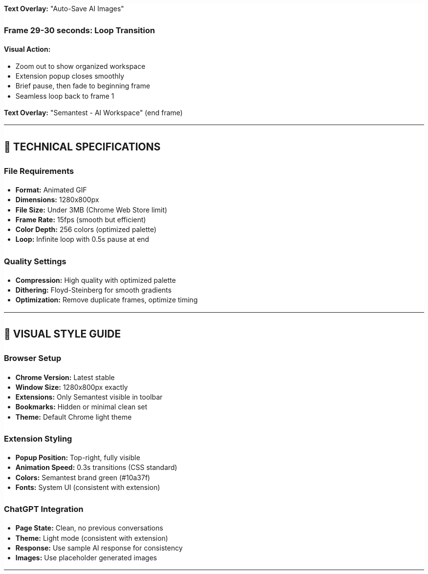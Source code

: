 **Text Overlay:** "Auto-Save AI Images"

### Frame 29-30 seconds: Loop Transition
**Visual Action:**
- Zoom out to show organized workspace
- Extension popup closes smoothly
- Brief pause, then fade to beginning frame
- Seamless loop back to frame 1

**Text Overlay:** "Semantest - AI Workspace" (end frame)

---

## 📐 TECHNICAL SPECIFICATIONS

### File Requirements
- **Format:** Animated GIF
- **Dimensions:** 1280x800px
- **File Size:** Under 3MB (Chrome Web Store limit)
- **Frame Rate:** 15fps (smooth but efficient)
- **Color Depth:** 256 colors (optimized palette)
- **Loop:** Infinite loop with 0.5s pause at end

### Quality Settings
- **Compression:** High quality with optimized palette
- **Dithering:** Floyd-Steinberg for smooth gradients
- **Optimization:** Remove duplicate frames, optimize timing

---

## 🎨 VISUAL STYLE GUIDE

### Browser Setup
- **Chrome Version:** Latest stable
- **Window Size:** 1280x800px exactly
- **Extensions:** Only Semantest visible in toolbar
- **Bookmarks:** Hidden or minimal clean set
- **Theme:** Default Chrome light theme

### Extension Styling
- **Popup Position:** Top-right, fully visible
- **Animation Speed:** 0.3s transitions (CSS standard)
- **Colors:** Semantest brand green (#10a37f)
- **Fonts:** System UI (consistent with extension)

### ChatGPT Integration
- **Page State:** Clean, no previous conversations
- **Theme:** Light mode (consistent with extension)
- **Response:** Use sample AI response for consistency
- **Images:** Use placeholder generated images

---